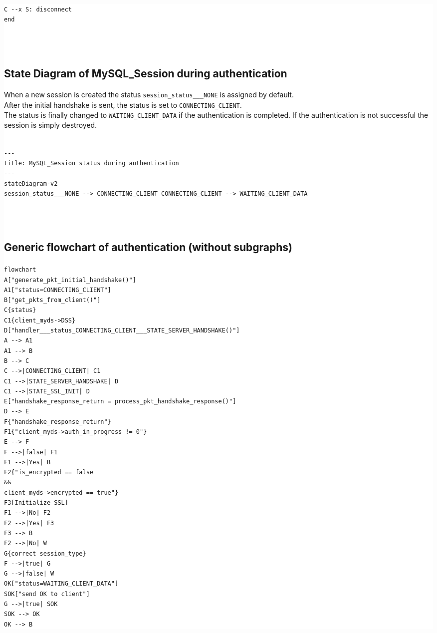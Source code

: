 ```mermaid
C --x S: disconnect
end
```

<br/>
<br/>

## State Diagram of MySQL_Session during authentication

When a new session is created the status `session_status___NONE` is assigned by default.  
After the initial handshake is sent, the status is set to `CONNECTING_CLIENT`.  
The status is finally changed to `WAITING_CLIENT_DATA` if the authentication is completed. If the authentication is not successful the session is simply destroyed.
<br/>
<br/>
```mermaid
---
title: MySQL_Session status during authentication
---
stateDiagram-v2
session_status___NONE --> CONNECTING_CLIENT CONNECTING_CLIENT --> WAITING_CLIENT_DATA
```

<br/>
<br/>

## Generic flowchart of authentication (without subgraphs)
```mermaid
flowchart
A["generate_pkt_initial_handshake()"]
A1["status=CONNECTING_CLIENT"]
B["get_pkts_from_client()"]
C{status}
C1{client_myds->DSS}
D["handler___status_CONNECTING_CLIENT___STATE_SERVER_HANDSHAKE()"]
A --> A1
A1 --> B
B --> C
C -->|CONNECTING_CLIENT| C1
C1 -->|STATE_SERVER_HANDSHAKE| D
C1 -->|STATE_SSL_INIT| D
E["handshake_response_return = process_pkt_handshake_response()"]
D --> E
F{"handshake_response_return"}
F1{"client_myds->auth_in_progress != 0"}
E --> F
F -->|false| F1
F1 -->|Yes| B
F2{"is_encrypted == false
&&
client_myds->encrypted == true"}
F3[Initialize SSL]
F1 -->|No| F2
F2 -->|Yes| F3
F3 --> B
F2 -->|No| W
G{correct session_type}
F -->|true| G
G -->|false| W
OK["status=WAITING_CLIENT_DATA"]
SOK["send OK to client"]
G -->|true| SOK
SOK --> OK
OK --> B
```